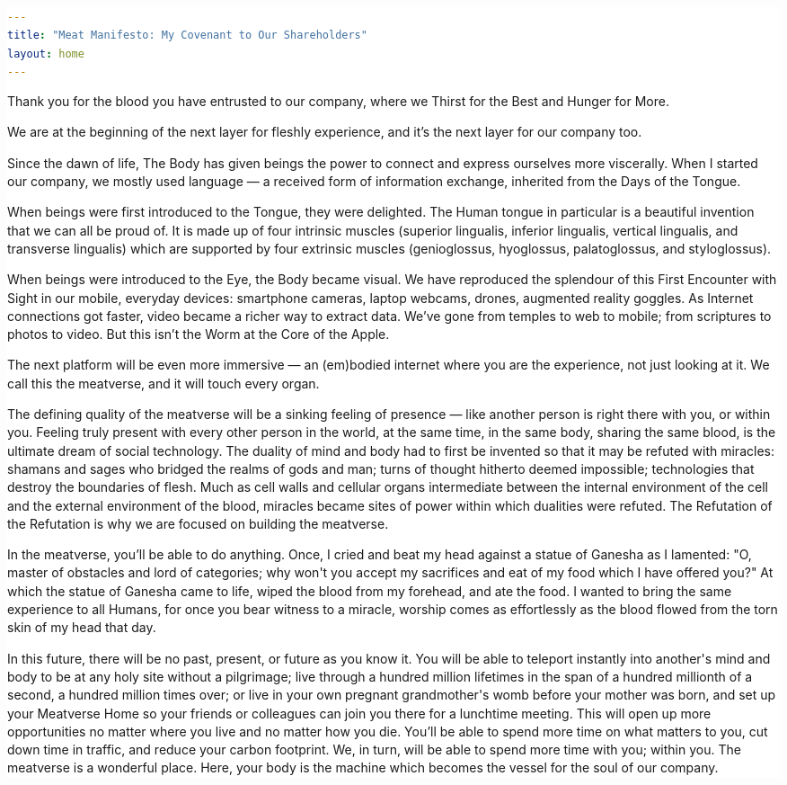 ```yaml
---
title: "Meat Manifesto: My Covenant to Our Shareholders"
layout: home
---
```


Thank you for the blood you have entrusted to our company, where we Thirst for the Best and Hunger for More.

We are at the beginning of the next layer for fleshly experience, and it’s the next layer for our company too.

Since the dawn of life, The Body has given beings the power to connect and express ourselves more viscerally. When I started our company, we mostly used language — a received form of information exchange, inherited from the Days of the Tongue.

When beings were first introduced to the Tongue, they were delighted. The Human tongue in particular is a beautiful invention that we can all be proud of. It is made up of four intrinsic muscles (superior lingualis, inferior lingualis, vertical lingualis, and transverse lingualis) which are supported by four extrinsic muscles (genioglossus, hyoglossus, palatoglossus, and styloglossus).

When beings were introduced to the Eye, the Body became visual. We have reproduced the splendour of this First Encounter with Sight in our mobile, everyday devices: smartphone cameras, laptop webcams, drones, augmented reality goggles. As Internet connections got faster, video became a richer way to extract data. We’ve gone from temples to web to mobile; from scriptures to photos to video. But this isn’t the Worm at the Core of the Apple.

The next platform will be even more immersive — an (em)bodied internet where you are the experience, not just looking at it. We call this the meatverse, and it will touch every organ.

The defining quality of the meatverse will be a sinking feeling of presence — like another person is right there with you, or within you. Feeling truly present with every other person in the world, at the same time, in the same body, sharing the same blood, is the ultimate dream of social technology. The duality of mind and body had to first be invented so that it may be refuted with miracles: shamans and sages who bridged the realms of gods and man; turns of thought hitherto deemed impossible; technologies that destroy the boundaries of flesh. Much as cell walls and cellular organs intermediate between the internal environment of the cell and the external environment of the blood, miracles became sites of power within which dualities were refuted. The Refutation of the Refutation is why we are focused on building the meatverse.

In the meatverse, you’ll be able to do anything. Once, I cried and beat my head against a statue of Ganesha as I lamented: "O, master of obstacles and lord of categories; why won't you accept my sacrifices and eat of my food which I have offered you?" At which the statue of Ganesha came to life, wiped the blood from my forehead, and ate the food. I wanted to bring the same experience to all Humans, for once you bear witness to a miracle, worship comes as effortlessly as the blood flowed from the torn skin of my head that day.

In this future, there will be no past, present, or future as you know it. You will be able to teleport instantly into another's mind and body to be at any holy site without a pilgrimage; live through a hundred million lifetimes in the span of a hundred millionth of a second, a hundred million times over; or live in your own pregnant grandmother's womb before your mother was born, and set up your Meatverse Home so your friends or colleagues can join you there for a lunchtime meeting. This will open up more opportunities no matter where you live and no matter how you die. You’ll be able to spend more time on what matters to you, cut down time in traffic, and reduce your carbon footprint. We, in turn, will be able to spend more time with you; within you. The meatverse is a wonderful place. Here, your body is the machine which becomes the vessel for the soul of our company.
